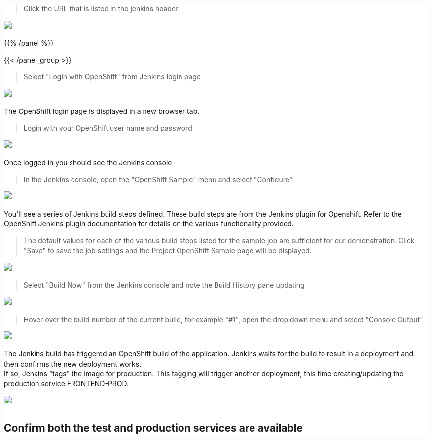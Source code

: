 <blockquote>
Click the URL that is listed in the jenkins header
</blockquote>

<img src="../images/ocp-lab-cicd-jenkins-overview.png" width="900"><br/>

{{% /panel %}}

{{< /panel_group >}}

> Select "Login with OpenShift" from Jenkins login page

<img src="../images/ocp-lab-cicd-jenkins-login-1.png" width="400">
</br>

The OpenShift login page is displayed in a new browser tab.

> Login with your OpenShift user name and password

<img src="../images/ocp-login.png" width="600">
<br/>

Once logged in you should see the Jenkins console 

> In the Jenkins console, open the "OpenShift Sample" menu and select "Configure"

<img src="../images/ocp-lab-cicd-jenkins.png" width="900">
<br/>

You'll see a series of Jenkins build steps defined. These build steps are from the Jenkins plugin for Openshift. Refer to the [OpenShift Jenkins plugin][2] documentation for details on the various functionality provided.

> The default values for each of the various build steps listed for the sample job are sufficient for our demonstration. Click "Save" to save the job settings and the Project OpenShift Sample page will be displayed. 

<img src="../images/ocp-lab-cicd-jenkins-config.png" width="600"><br/>

> Select "Build Now" from the Jenkins console and note the Build History pane updating

<img src="../images/ocp-lab-cicd-jenkins-buildNow-history.png" width="600"><br/>

> Hover over the build number of the current build, for example "#1", open the drop down menu and select "Console Output"

<img src="../images/ocp-lab-cicd-jenkins-console-output.png" width="900"><br/>

The Jenkins build has triggered an OpenShift build of the application. Jenkins waits for the build to result in a deployment and then confirms the new deployment works.</br>
If so, Jenkins "tags" the image for production. This tagging will trigger another deployment, this time creating/updating the production service FRONTEND-PROD.

<img src="../images/ocp-lab-cicd-jenkins-app-overview.png" width="900"><br/>

## Confirm both the test and production services are available


[1]: https://jenkins.io/doc/book/pipeline/
[2]: https://github.com/openshift/jenkins-plugin
[3]: https://docs.openshift.com/enterprise/latest/using_../images/other_../images/jenkins.html
[4]: https://jenkins.io/doc